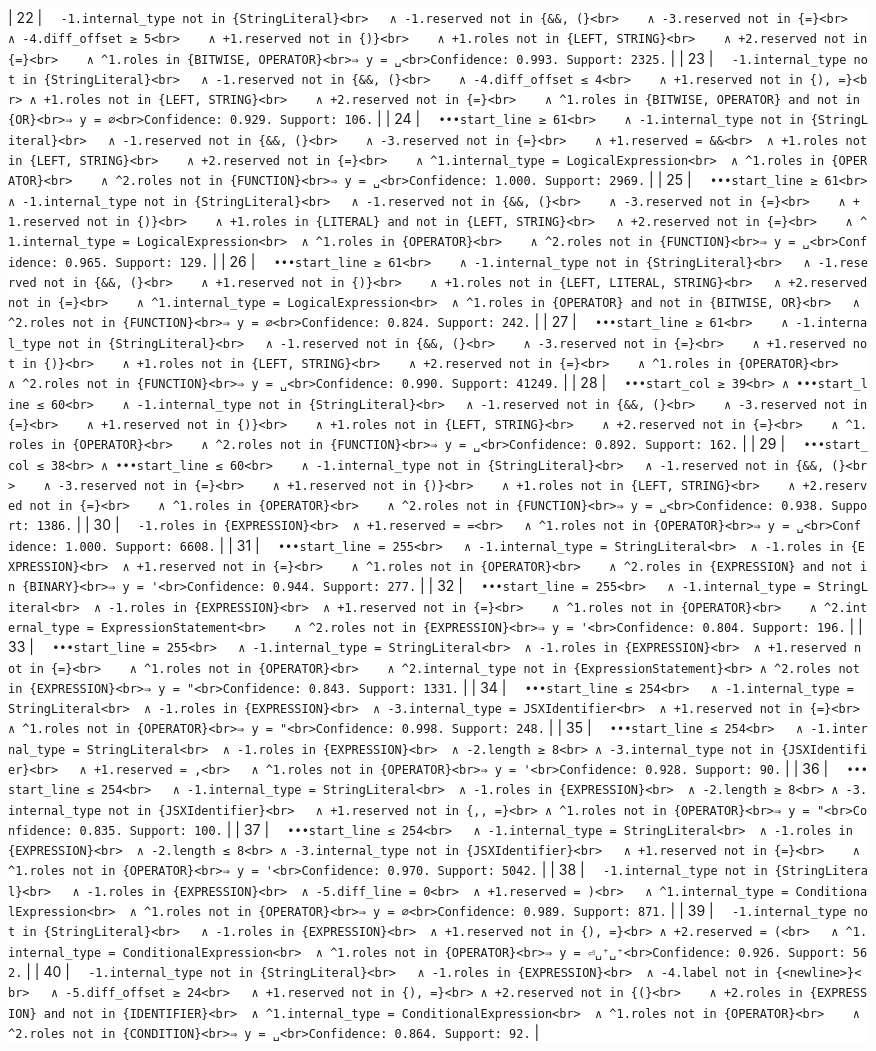 | 22 | `  -1.internal_type not in {StringLiteral}<br>	∧ -1.reserved not in {&&, (}<br>	∧ -3.reserved not in {=}<br>	∧ -4.diff_offset ≥ 5<br>	∧ +1.reserved not in {)}<br>	∧ +1.roles not in {LEFT, STRING}<br>	∧ +2.reserved not in {=}<br>	∧ ^1.roles in {BITWISE, OPERATOR}<br>⇒ y = ␣<br>Confidence: 0.993. Support: 2325.` |
| 23 | `  -1.internal_type not in {StringLiteral}<br>	∧ -1.reserved not in {&&, (}<br>	∧ -4.diff_offset ≤ 4<br>	∧ +1.reserved not in {), =}<br>	∧ +1.roles not in {LEFT, STRING}<br>	∧ +2.reserved not in {=}<br>	∧ ^1.roles in {BITWISE, OPERATOR} and not in {OR}<br>⇒ y = ∅<br>Confidence: 0.929. Support: 106.` |
| 24 | `  •••start_line ≥ 61<br>	∧ -1.internal_type not in {StringLiteral}<br>	∧ -1.reserved not in {&&, (}<br>	∧ -3.reserved not in {=}<br>	∧ +1.reserved = &&<br>	∧ +1.roles not in {LEFT, STRING}<br>	∧ +2.reserved not in {=}<br>	∧ ^1.internal_type = LogicalExpression<br>	∧ ^1.roles in {OPERATOR}<br>	∧ ^2.roles not in {FUNCTION}<br>⇒ y = ␣<br>Confidence: 1.000. Support: 2969.` |
| 25 | `  •••start_line ≥ 61<br>	∧ -1.internal_type not in {StringLiteral}<br>	∧ -1.reserved not in {&&, (}<br>	∧ -3.reserved not in {=}<br>	∧ +1.reserved not in {)}<br>	∧ +1.roles in {LITERAL} and not in {LEFT, STRING}<br>	∧ +2.reserved not in {=}<br>	∧ ^1.internal_type = LogicalExpression<br>	∧ ^1.roles in {OPERATOR}<br>	∧ ^2.roles not in {FUNCTION}<br>⇒ y = ␣<br>Confidence: 0.965. Support: 129.` |
| 26 | `  •••start_line ≥ 61<br>	∧ -1.internal_type not in {StringLiteral}<br>	∧ -1.reserved not in {&&, (}<br>	∧ +1.reserved not in {)}<br>	∧ +1.roles not in {LEFT, LITERAL, STRING}<br>	∧ +2.reserved not in {=}<br>	∧ ^1.internal_type = LogicalExpression<br>	∧ ^1.roles in {OPERATOR} and not in {BITWISE, OR}<br>	∧ ^2.roles not in {FUNCTION}<br>⇒ y = ∅<br>Confidence: 0.824. Support: 242.` |
| 27 | `  •••start_line ≥ 61<br>	∧ -1.internal_type not in {StringLiteral}<br>	∧ -1.reserved not in {&&, (}<br>	∧ -3.reserved not in {=}<br>	∧ +1.reserved not in {)}<br>	∧ +1.roles not in {LEFT, STRING}<br>	∧ +2.reserved not in {=}<br>	∧ ^1.roles in {OPERATOR}<br>	∧ ^2.roles not in {FUNCTION}<br>⇒ y = ␣<br>Confidence: 0.990. Support: 41249.` |
| 28 | `  •••start_col ≥ 39<br>	∧ •••start_line ≤ 60<br>	∧ -1.internal_type not in {StringLiteral}<br>	∧ -1.reserved not in {&&, (}<br>	∧ -3.reserved not in {=}<br>	∧ +1.reserved not in {)}<br>	∧ +1.roles not in {LEFT, STRING}<br>	∧ +2.reserved not in {=}<br>	∧ ^1.roles in {OPERATOR}<br>	∧ ^2.roles not in {FUNCTION}<br>⇒ y = ␣<br>Confidence: 0.892. Support: 162.` |
| 29 | `  •••start_col ≤ 38<br>	∧ •••start_line ≤ 60<br>	∧ -1.internal_type not in {StringLiteral}<br>	∧ -1.reserved not in {&&, (}<br>	∧ -3.reserved not in {=}<br>	∧ +1.reserved not in {)}<br>	∧ +1.roles not in {LEFT, STRING}<br>	∧ +2.reserved not in {=}<br>	∧ ^1.roles in {OPERATOR}<br>	∧ ^2.roles not in {FUNCTION}<br>⇒ y = ␣<br>Confidence: 0.938. Support: 1386.` |
| 30 | `  -1.roles in {EXPRESSION}<br>	∧ +1.reserved = =<br>	∧ ^1.roles not in {OPERATOR}<br>⇒ y = ␣<br>Confidence: 1.000. Support: 6608.` |
| 31 | `  •••start_line = 255<br>	∧ -1.internal_type = StringLiteral<br>	∧ -1.roles in {EXPRESSION}<br>	∧ +1.reserved not in {=}<br>	∧ ^1.roles not in {OPERATOR}<br>	∧ ^2.roles in {EXPRESSION} and not in {BINARY}<br>⇒ y = '<br>Confidence: 0.944. Support: 277.` |
| 32 | `  •••start_line = 255<br>	∧ -1.internal_type = StringLiteral<br>	∧ -1.roles in {EXPRESSION}<br>	∧ +1.reserved not in {=}<br>	∧ ^1.roles not in {OPERATOR}<br>	∧ ^2.internal_type = ExpressionStatement<br>	∧ ^2.roles not in {EXPRESSION}<br>⇒ y = '<br>Confidence: 0.804. Support: 196.` |
| 33 | `  •••start_line = 255<br>	∧ -1.internal_type = StringLiteral<br>	∧ -1.roles in {EXPRESSION}<br>	∧ +1.reserved not in {=}<br>	∧ ^1.roles not in {OPERATOR}<br>	∧ ^2.internal_type not in {ExpressionStatement}<br>	∧ ^2.roles not in {EXPRESSION}<br>⇒ y = "<br>Confidence: 0.843. Support: 1331.` |
| 34 | `  •••start_line ≤ 254<br>	∧ -1.internal_type = StringLiteral<br>	∧ -1.roles in {EXPRESSION}<br>	∧ -3.internal_type = JSXIdentifier<br>	∧ +1.reserved not in {=}<br>	∧ ^1.roles not in {OPERATOR}<br>⇒ y = "<br>Confidence: 0.998. Support: 248.` |
| 35 | `  •••start_line ≤ 254<br>	∧ -1.internal_type = StringLiteral<br>	∧ -1.roles in {EXPRESSION}<br>	∧ -2.length ≥ 8<br>	∧ -3.internal_type not in {JSXIdentifier}<br>	∧ +1.reserved = ,<br>	∧ ^1.roles not in {OPERATOR}<br>⇒ y = '<br>Confidence: 0.928. Support: 90.` |
| 36 | `  •••start_line ≤ 254<br>	∧ -1.internal_type = StringLiteral<br>	∧ -1.roles in {EXPRESSION}<br>	∧ -2.length ≥ 8<br>	∧ -3.internal_type not in {JSXIdentifier}<br>	∧ +1.reserved not in {,, =}<br>	∧ ^1.roles not in {OPERATOR}<br>⇒ y = "<br>Confidence: 0.835. Support: 100.` |
| 37 | `  •••start_line ≤ 254<br>	∧ -1.internal_type = StringLiteral<br>	∧ -1.roles in {EXPRESSION}<br>	∧ -2.length ≤ 8<br>	∧ -3.internal_type not in {JSXIdentifier}<br>	∧ +1.reserved not in {=}<br>	∧ ^1.roles not in {OPERATOR}<br>⇒ y = '<br>Confidence: 0.970. Support: 5042.` |
| 38 | `  -1.internal_type not in {StringLiteral}<br>	∧ -1.roles in {EXPRESSION}<br>	∧ -5.diff_line = 0<br>	∧ +1.reserved = )<br>	∧ ^1.internal_type = ConditionalExpression<br>	∧ ^1.roles not in {OPERATOR}<br>⇒ y = ∅<br>Confidence: 0.989. Support: 871.` |
| 39 | `  -1.internal_type not in {StringLiteral}<br>	∧ -1.roles in {EXPRESSION}<br>	∧ +1.reserved not in {), =}<br>	∧ +2.reserved = (<br>	∧ ^1.internal_type = ConditionalExpression<br>	∧ ^1.roles not in {OPERATOR}<br>⇒ y = ⏎␣⁺␣⁺<br>Confidence: 0.926. Support: 562.` |
| 40 | `  -1.internal_type not in {StringLiteral}<br>	∧ -1.roles in {EXPRESSION}<br>	∧ -4.label not in {<newline>}<br>	∧ -5.diff_offset ≥ 24<br>	∧ +1.reserved not in {), =}<br>	∧ +2.reserved not in {(}<br>	∧ +2.roles in {EXPRESSION} and not in {IDENTIFIER}<br>	∧ ^1.internal_type = ConditionalExpression<br>	∧ ^1.roles not in {OPERATOR}<br>	∧ ^2.roles not in {CONDITION}<br>⇒ y = ␣<br>Confidence: 0.864. Support: 92.` |